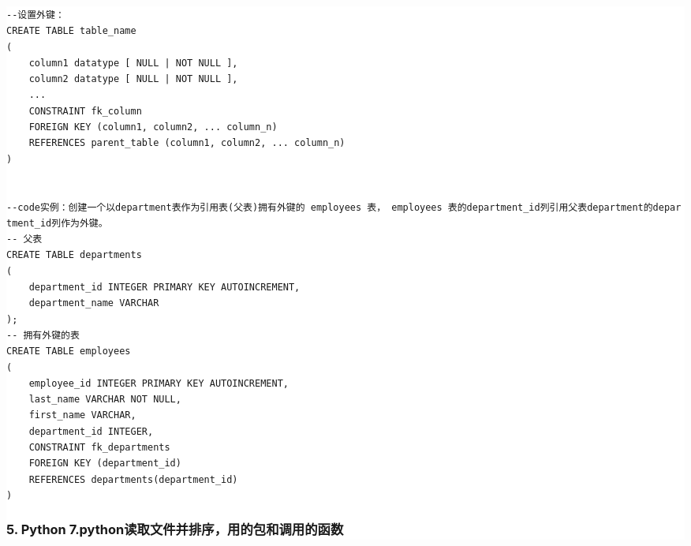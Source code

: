     
    --设置外键：
    CREATE TABLE table_name  
    (  
        column1 datatype [ NULL | NOT NULL ],  
        column2 datatype [ NULL | NOT NULL ],  
        ...  
        CONSTRAINT fk_column  
        FOREIGN KEY (column1, column2, ... column_n)  
        REFERENCES parent_table (column1, column2, ... column_n)  
    )
    
    
    --code实例：创建一个以department表作为引用表(父表)拥有外键的 employees 表， employees 表的department_id列引用父表department的department_id列作为外键。    
    -- 父表
    CREATE TABLE departments  
    (
        department_id INTEGER PRIMARY KEY AUTOINCREMENT,  
        department_name VARCHAR  
    );  
    -- 拥有外键的表
    CREATE TABLE employees  
    (
        employee_id INTEGER PRIMARY KEY AUTOINCREMENT,  
        last_name VARCHAR NOT NULL,  
        first_name VARCHAR,  
        department_id INTEGER,  
        CONSTRAINT fk_departments  
        FOREIGN KEY (department_id)  
        REFERENCES departments(department_id)  
    )





### 5. Python 7.python读取文件并排序，用的包和调用的函数

